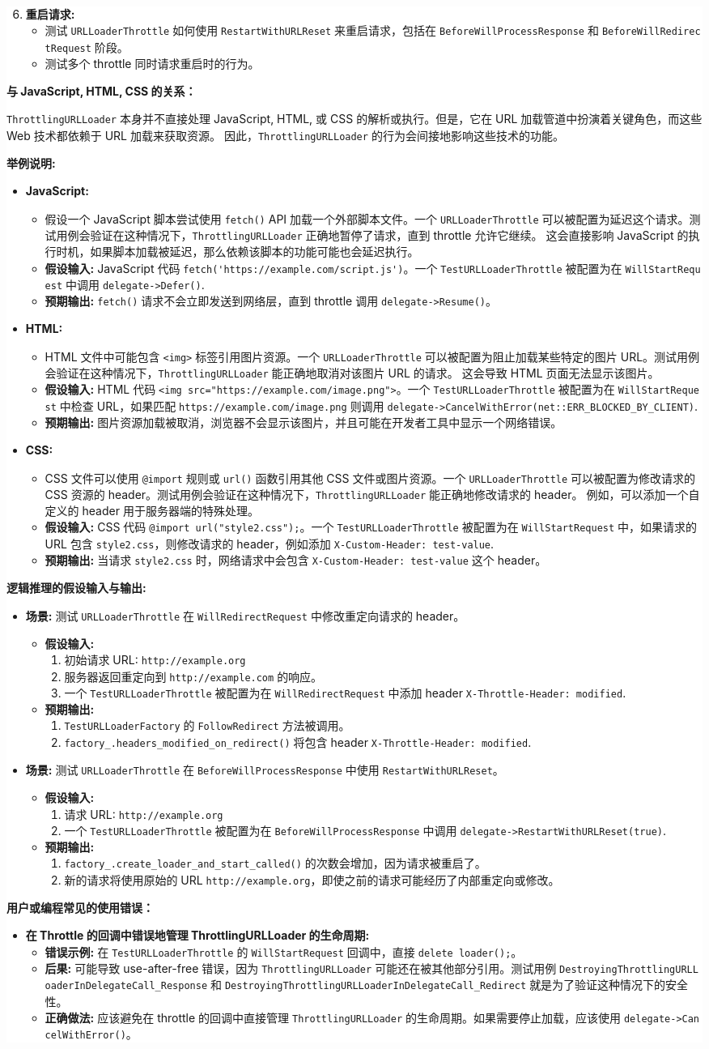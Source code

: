 6. **重启请求:**
   - 测试 `URLLoaderThrottle` 如何使用 `RestartWithURLReset` 来重启请求，包括在 `BeforeWillProcessResponse` 和 `BeforeWillRedirectRequest` 阶段。
   - 测试多个 throttle 同时请求重启时的行为。

**与 JavaScript, HTML, CSS 的关系：**

`ThrottlingURLLoader` 本身并不直接处理 JavaScript, HTML, 或 CSS 的解析或执行。但是，它在 URL 加载管道中扮演着关键角色，而这些 Web 技术都依赖于 URL 加载来获取资源。 因此，`ThrottlingURLLoader` 的行为会间接地影响这些技术的功能。

**举例说明:**

* **JavaScript:**
    * 假设一个 JavaScript 脚本尝试使用 `fetch()` API 加载一个外部脚本文件。一个 `URLLoaderThrottle` 可以被配置为延迟这个请求。测试用例会验证在这种情况下，`ThrottlingURLLoader` 正确地暂停了请求，直到 throttle 允许它继续。 这会直接影响 JavaScript 的执行时机，如果脚本加载被延迟，那么依赖该脚本的功能可能也会延迟执行。
    * **假设输入:** JavaScript 代码 `fetch('https://example.com/script.js')`。一个 `TestURLLoaderThrottle` 被配置为在 `WillStartRequest` 中调用 `delegate->Defer()`.
    * **预期输出:**  `fetch()` 请求不会立即发送到网络层，直到 throttle 调用 `delegate->Resume()`。

* **HTML:**
    * HTML 文件中可能包含 `<img>` 标签引用图片资源。一个 `URLLoaderThrottle` 可以被配置为阻止加载某些特定的图片 URL。测试用例会验证在这种情况下，`ThrottlingURLLoader` 能正确地取消对该图片 URL 的请求。 这会导致 HTML 页面无法显示该图片。
    * **假设输入:** HTML 代码 `<img src="https://example.com/image.png">`。一个 `TestURLLoaderThrottle` 被配置为在 `WillStartRequest` 中检查 URL，如果匹配 `https://example.com/image.png` 则调用 `delegate->CancelWithError(net::ERR_BLOCKED_BY_CLIENT)`.
    * **预期输出:** 图片资源加载被取消，浏览器不会显示该图片，并且可能在开发者工具中显示一个网络错误。

* **CSS:**
    * CSS 文件可以使用 `@import` 规则或 `url()` 函数引用其他 CSS 文件或图片资源。一个 `URLLoaderThrottle` 可以被配置为修改请求的 CSS 资源的 header。测试用例会验证在这种情况下，`ThrottlingURLLoader` 能正确地修改请求的 header。 例如，可以添加一个自定义的 header 用于服务器端的特殊处理。
    * **假设输入:** CSS 代码 `@import url("style2.css");`。一个 `TestURLLoaderThrottle` 被配置为在 `WillStartRequest` 中，如果请求的 URL 包含 `style2.css`，则修改请求的 header，例如添加 `X-Custom-Header: test-value`.
    * **预期输出:** 当请求 `style2.css` 时，网络请求中会包含 `X-Custom-Header: test-value` 这个 header。

**逻辑推理的假设输入与输出:**

* **场景:** 测试 `URLLoaderThrottle` 在 `WillRedirectRequest` 中修改重定向请求的 header。
    * **假设输入:**
        1. 初始请求 URL: `http://example.org`
        2. 服务器返回重定向到 `http://example.com` 的响应。
        3. 一个 `TestURLLoaderThrottle` 被配置为在 `WillRedirectRequest` 中添加 header `X-Throttle-Header: modified`.
    * **预期输出:**
        1. `TestURLLoaderFactory` 的 `FollowRedirect` 方法被调用。
        2. `factory_.headers_modified_on_redirect()` 将包含 header `X-Throttle-Header: modified`.

* **场景:** 测试 `URLLoaderThrottle` 在 `BeforeWillProcessResponse` 中使用 `RestartWithURLReset`。
    * **假设输入:**
        1. 请求 URL: `http://example.org`
        2. 一个 `TestURLLoaderThrottle` 被配置为在 `BeforeWillProcessResponse` 中调用 `delegate->RestartWithURLReset(true)`.
    * **预期输出:**
        1. `factory_.create_loader_and_start_called()` 的次数会增加，因为请求被重启了。
        2. 新的请求将使用原始的 URL `http://example.org`，即使之前的请求可能经历了内部重定向或修改。

**用户或编程常见的使用错误：**

* **在 Throttle 的回调中错误地管理 ThrottlingURLLoader 的生命周期:**
    * **错误示例:** 在 `TestURLLoaderThrottle` 的 `WillStartRequest` 回调中，直接 `delete loader();`。
    * **后果:**  可能导致 use-after-free 错误，因为 `ThrottlingURLLoader` 可能还在被其他部分引用。测试用例 `DestroyingThrottlingURLLoaderInDelegateCall_Response` 和 `DestroyingThrottlingURLLoaderInDelegateCall_Redirect` 就是为了验证这种情况下的安全性。
    * **正确做法:** 应该避免在 throttle 的回调中直接管理 `ThrottlingURLLoader` 的生命周期。如果需要停止加载，应该使用 `delegate->CancelWithError()`。
